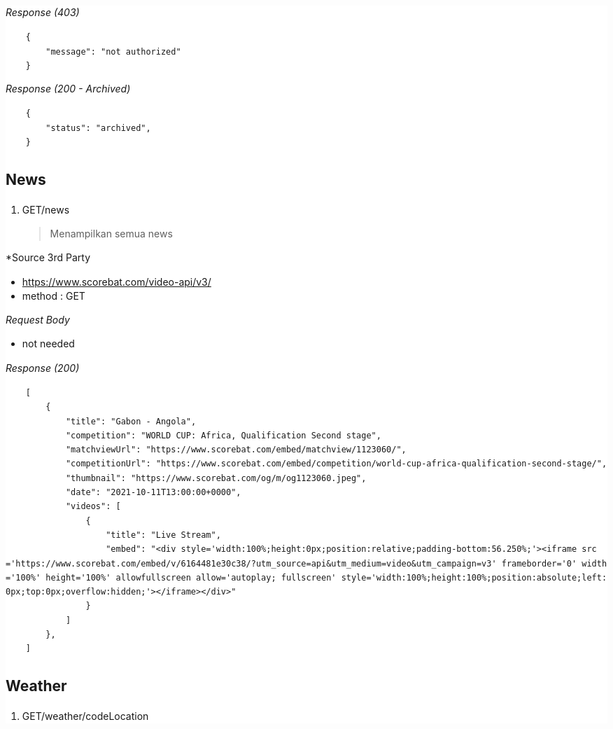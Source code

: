 *Response (403)*
```
    {
        "message": "not authorized"
    }
```

*Response (200 - Archived)*
```
    {
        "status": "archived",
    }
```
## News
1. GET/news
   
    > Menampilkan semua news

*Source 3rd Party
  - https://www.scorebat.com/video-api/v3/
  - method : GET 
    
*Request Body* 

   - not needed

*Response (200)* 
```
    [
        {
            "title": "Gabon - Angola",
            "competition": "WORLD CUP: Africa, Qualification Second stage",
            "matchviewUrl": "https://www.scorebat.com/embed/matchview/1123060/",
            "competitionUrl": "https://www.scorebat.com/embed/competition/world-cup-africa-qualification-second-stage/",
            "thumbnail": "https://www.scorebat.com/og/m/og1123060.jpeg",
            "date": "2021-10-11T13:00:00+0000",
            "videos": [
                {
                    "title": "Live Stream",
                    "embed": "<div style='width:100%;height:0px;position:relative;padding-bottom:56.250%;'><iframe src='https://www.scorebat.com/embed/v/6164481e30c38/?utm_source=api&utm_medium=video&utm_campaign=v3' frameborder='0' width='100%' height='100%' allowfullscreen allow='autoplay; fullscreen' style='width:100%;height:100%;position:absolute;left:0px;top:0px;overflow:hidden;'></iframe></div>"
                }
            ]
        },
    ]
```

## Weather
1. GET/weather/codeLocation
   